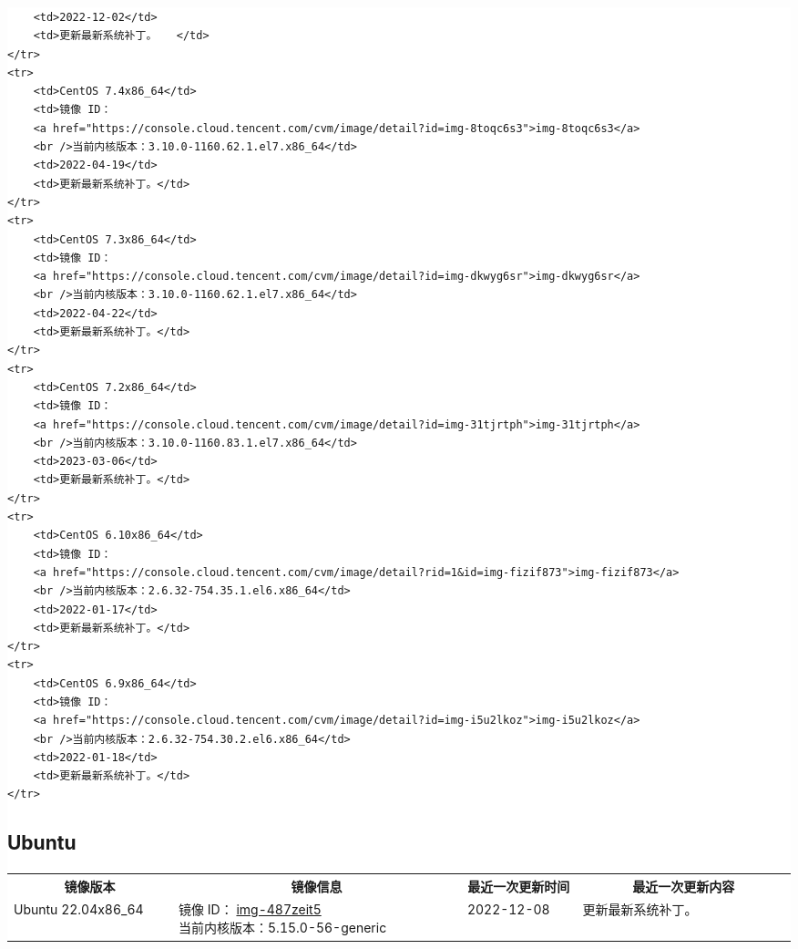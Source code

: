 		<td>2022-12-02</td>
		<td>更新最新系统补丁。	</td>
	</tr>
	<tr>
		<td>CentOS 7.4x86_64</td>
		<td>镜像 ID：
		<a href="https://console.cloud.tencent.com/cvm/image/detail?id=img-8toqc6s3">img-8toqc6s3</a>
		<br />当前内核版本：3.10.0-1160.62.1.el7.x86_64</td>
		<td>2022-04-19</td>
		<td>更新最新系统补丁。</td>
	</tr>
	<tr>
		<td>CentOS 7.3x86_64</td>
		<td>镜像 ID：
		<a href="https://console.cloud.tencent.com/cvm/image/detail?id=img-dkwyg6sr">img-dkwyg6sr</a>
		<br />当前内核版本：3.10.0-1160.62.1.el7.x86_64</td>
		<td>2022-04-22</td>
		<td>更新最新系统补丁。</td>
	</tr>
	<tr>
		<td>CentOS 7.2x86_64</td>
		<td>镜像 ID：
		<a href="https://console.cloud.tencent.com/cvm/image/detail?id=img-31tjrtph">img-31tjrtph</a>
		<br />当前内核版本：3.10.0-1160.83.1.el7.x86_64</td>
		<td>2023-03-06</td>
		<td>更新最新系统补丁。</td>
	</tr>
	<tr>
		<td>CentOS 6.10x86_64</td>
		<td>镜像 ID：
		<a href="https://console.cloud.tencent.com/cvm/image/detail?rid=1&id=img-fizif873">img-fizif873</a>
		<br />当前内核版本：2.6.32-754.35.1.el6.x86_64</td>
		<td>2022-01-17</td>
		<td>更新最新系统补丁。</td>
	</tr>
	<tr>
		<td>CentOS 6.9x86_64</td>
		<td>镜像 ID：
		<a href="https://console.cloud.tencent.com/cvm/image/detail?id=img-i5u2lkoz">img-i5u2lkoz</a>
		<br />当前内核版本：2.6.32-754.30.2.el6.x86_64</td>
		<td>2022-01-18</td>
		<td>更新最新系统补丁。</td>
	</tr>
</table>


## Ubuntu
<table>
<tr>
        <th style="width: 20%;">镜像版本</th>
        <th style="width: 35%;">镜像信息</th>
        <th style="width: 14%;">最近一次更新时间</th>
        <th style="width: 26%;">最近一次更新内容</th>
    </tr>
	<tr>
	<td>Ubuntu 22.04x86_64</td>
	<td>镜像 ID：
	<a href="https://console.cloud.tencent.com/cvm/image/detail?rid=1&id=img-487zeit5">img-487zeit5</a>
	<br />当前内核版本：5.15.0-56-generic</td>
	<td>2022-12-08</td>
	<td>更新最新系统补丁。</td>
  </tr>
  <tr>